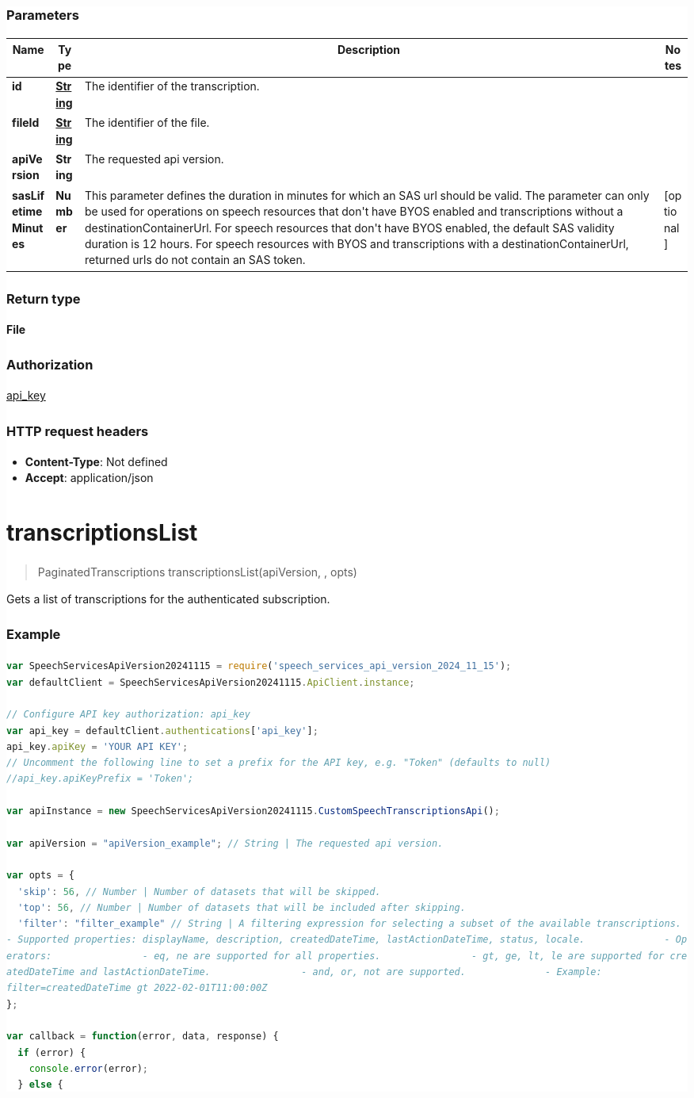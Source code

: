 ### Parameters

Name | Type | Description  | Notes
------------- | ------------- | ------------- | -------------
 **id** | [**String**](.md)| The identifier of the transcription. | 
 **fileId** | [**String**](.md)| The identifier of the file. | 
 **apiVersion** | **String**| The requested api version. | 
 **sasLifetimeMinutes** | **Number**| This parameter defines the duration in minutes for which an SAS url should be valid.              The parameter can only be used for operations on speech resources that don't have BYOS enabled and transcriptions without a destinationContainerUrl. For speech resources              that don't have BYOS enabled, the default SAS validity duration is 12 hours.              For speech resources with BYOS and transcriptions with a destinationContainerUrl, returned urls do not contain an SAS token. | [optional] 

### Return type

**File**

### Authorization

[api_key](../README.md#api_key)

### HTTP request headers

 - **Content-Type**: Not defined
 - **Accept**: application/json

<a name="transcriptionsList"></a>
# **transcriptionsList**
> PaginatedTranscriptions transcriptionsList(apiVersion, , opts)

Gets a list of transcriptions for the authenticated subscription.

### Example
```javascript
var SpeechServicesApiVersion20241115 = require('speech_services_api_version_2024_11_15');
var defaultClient = SpeechServicesApiVersion20241115.ApiClient.instance;

// Configure API key authorization: api_key
var api_key = defaultClient.authentications['api_key'];
api_key.apiKey = 'YOUR API KEY';
// Uncomment the following line to set a prefix for the API key, e.g. "Token" (defaults to null)
//api_key.apiKeyPrefix = 'Token';

var apiInstance = new SpeechServicesApiVersion20241115.CustomSpeechTranscriptionsApi();

var apiVersion = "apiVersion_example"; // String | The requested api version.

var opts = { 
  'skip': 56, // Number | Number of datasets that will be skipped.
  'top': 56, // Number | Number of datasets that will be included after skipping.
  'filter': "filter_example" // String | A filtering expression for selecting a subset of the available transcriptions.              - Supported properties: displayName, description, createdDateTime, lastActionDateTime, status, locale.              - Operators:                - eq, ne are supported for all properties.                - gt, ge, lt, le are supported for createdDateTime and lastActionDateTime.                - and, or, not are supported.              - Example:                filter=createdDateTime gt 2022-02-01T11:00:00Z
};

var callback = function(error, data, response) {
  if (error) {
    console.error(error);
  } else {
```